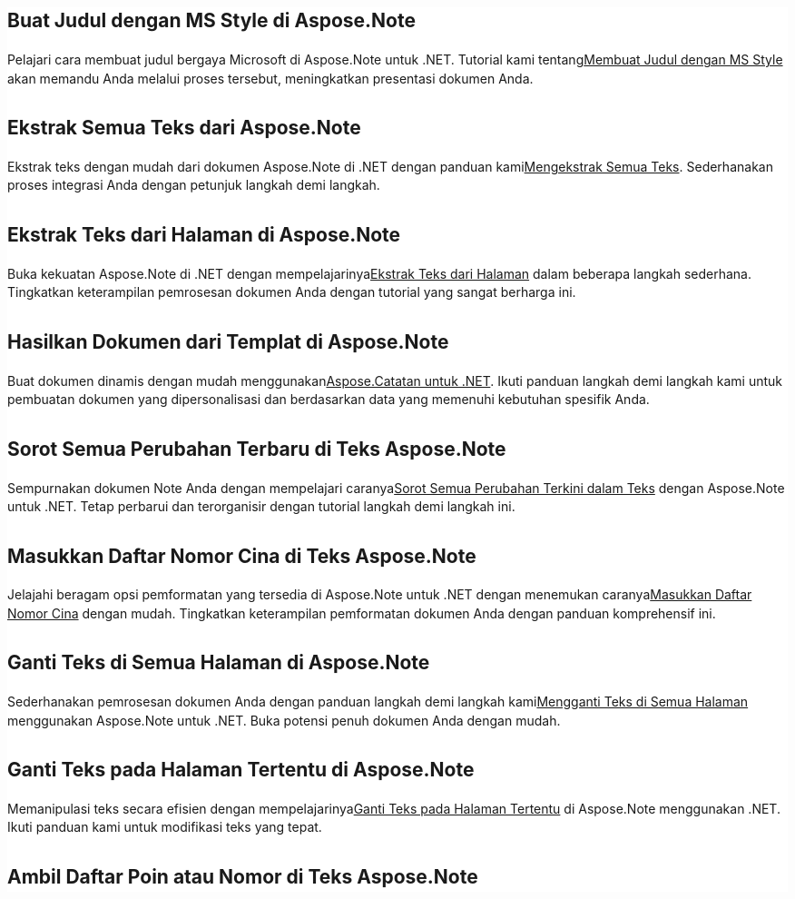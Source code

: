 ## Buat Judul dengan MS Style di Aspose.Note

 Pelajari cara membuat judul bergaya Microsoft di Aspose.Note untuk .NET. Tutorial kami tentang[Membuat Judul dengan MS Style](./create-title-ms-style/) akan memandu Anda melalui proses tersebut, meningkatkan presentasi dokumen Anda.

## Ekstrak Semua Teks dari Aspose.Note

Ekstrak teks dengan mudah dari dokumen Aspose.Note di .NET dengan panduan kami[Mengekstrak Semua Teks](./extract-all-text/). Sederhanakan proses integrasi Anda dengan petunjuk langkah demi langkah.

## Ekstrak Teks dari Halaman di Aspose.Note

 Buka kekuatan Aspose.Note di .NET dengan mempelajarinya[Ekstrak Teks dari Halaman](./extract-text-from-page/) dalam beberapa langkah sederhana. Tingkatkan keterampilan pemrosesan dokumen Anda dengan tutorial yang sangat berharga ini.

## Hasilkan Dokumen dari Templat di Aspose.Note

 Buat dokumen dinamis dengan mudah menggunakan[Aspose.Catatan untuk .NET](./generate-document-from-template/). Ikuti panduan langkah demi langkah kami untuk pembuatan dokumen yang dipersonalisasi dan berdasarkan data yang memenuhi kebutuhan spesifik Anda.

## Sorot Semua Perubahan Terbaru di Teks Aspose.Note

 Sempurnakan dokumen Note Anda dengan mempelajari caranya[Sorot Semua Perubahan Terkini dalam Teks](./highlight-recent-changes/) dengan Aspose.Note untuk .NET. Tetap perbarui dan terorganisir dengan tutorial langkah demi langkah ini.

## Masukkan Daftar Nomor Cina di Teks Aspose.Note

Jelajahi beragam opsi pemformatan yang tersedia di Aspose.Note untuk .NET dengan menemukan caranya[Masukkan Daftar Nomor Cina](./insert-chinese-number-list/) dengan mudah. Tingkatkan keterampilan pemformatan dokumen Anda dengan panduan komprehensif ini.

## Ganti Teks di Semua Halaman di Aspose.Note

 Sederhanakan pemrosesan dokumen Anda dengan panduan langkah demi langkah kami[Mengganti Teks di Semua Halaman](./replace-text-all-pages/) menggunakan Aspose.Note untuk .NET. Buka potensi penuh dokumen Anda dengan mudah.

## Ganti Teks pada Halaman Tertentu di Aspose.Note

 Memanipulasi teks secara efisien dengan mempelajarinya[Ganti Teks pada Halaman Tertentu](./replace-text-particular-page/) di Aspose.Note menggunakan .NET. Ikuti panduan kami untuk modifikasi teks yang tepat.

## Ambil Daftar Poin atau Nomor di Teks Aspose.Note
